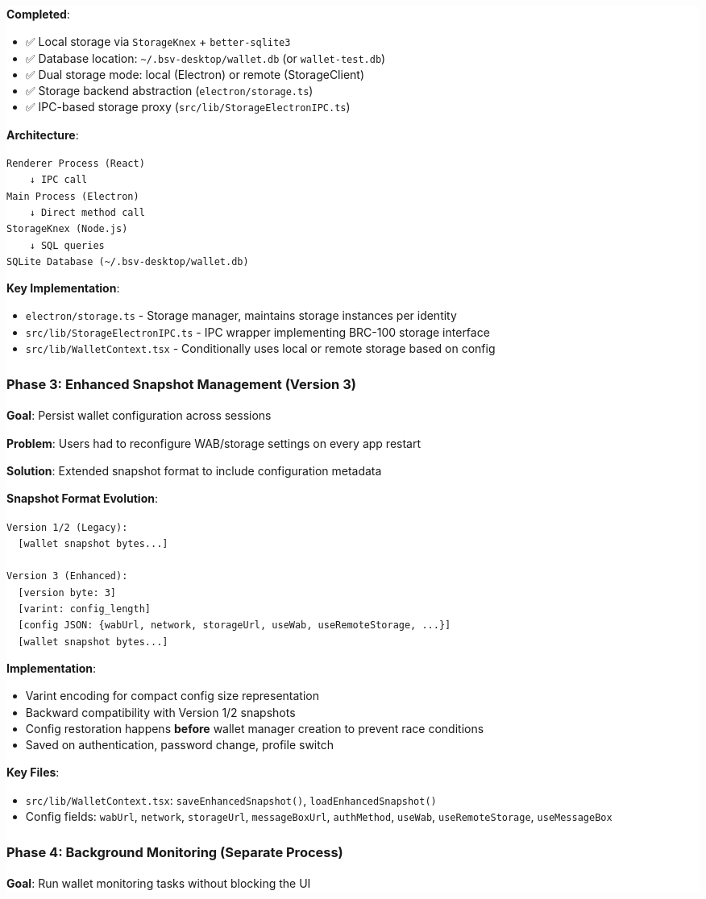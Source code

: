 **Completed**:
- ✅ Local storage via `StorageKnex` + `better-sqlite3`
- ✅ Database location: `~/.bsv-desktop/wallet.db` (or `wallet-test.db`)
- ✅ Dual storage mode: local (Electron) or remote (StorageClient)
- ✅ Storage backend abstraction (`electron/storage.ts`)
- ✅ IPC-based storage proxy (`src/lib/StorageElectronIPC.ts`)

**Architecture**:
```
Renderer Process (React)
    ↓ IPC call
Main Process (Electron)
    ↓ Direct method call
StorageKnex (Node.js)
    ↓ SQL queries
SQLite Database (~/.bsv-desktop/wallet.db)
```

**Key Implementation**:
- `electron/storage.ts` - Storage manager, maintains storage instances per identity
- `src/lib/StorageElectronIPC.ts` - IPC wrapper implementing BRC-100 storage interface
- `src/lib/WalletContext.tsx` - Conditionally uses local or remote storage based on config

### Phase 3: Enhanced Snapshot Management (Version 3)
**Goal**: Persist wallet configuration across sessions

**Problem**: Users had to reconfigure WAB/storage settings on every app restart

**Solution**: Extended snapshot format to include configuration metadata

**Snapshot Format Evolution**:
```
Version 1/2 (Legacy):
  [wallet snapshot bytes...]

Version 3 (Enhanced):
  [version byte: 3]
  [varint: config_length]
  [config JSON: {wabUrl, network, storageUrl, useWab, useRemoteStorage, ...}]
  [wallet snapshot bytes...]
```

**Implementation**:
- Varint encoding for compact config size representation
- Backward compatibility with Version 1/2 snapshots
- Config restoration happens **before** wallet manager creation to prevent race conditions
- Saved on authentication, password change, profile switch

**Key Files**:
- `src/lib/WalletContext.tsx`: `saveEnhancedSnapshot()`, `loadEnhancedSnapshot()`
- Config fields: `wabUrl`, `network`, `storageUrl`, `messageBoxUrl`, `authMethod`, `useWab`, `useRemoteStorage`, `useMessageBox`

### Phase 4: Background Monitoring (Separate Process)
**Goal**: Run wallet monitoring tasks without blocking the UI
